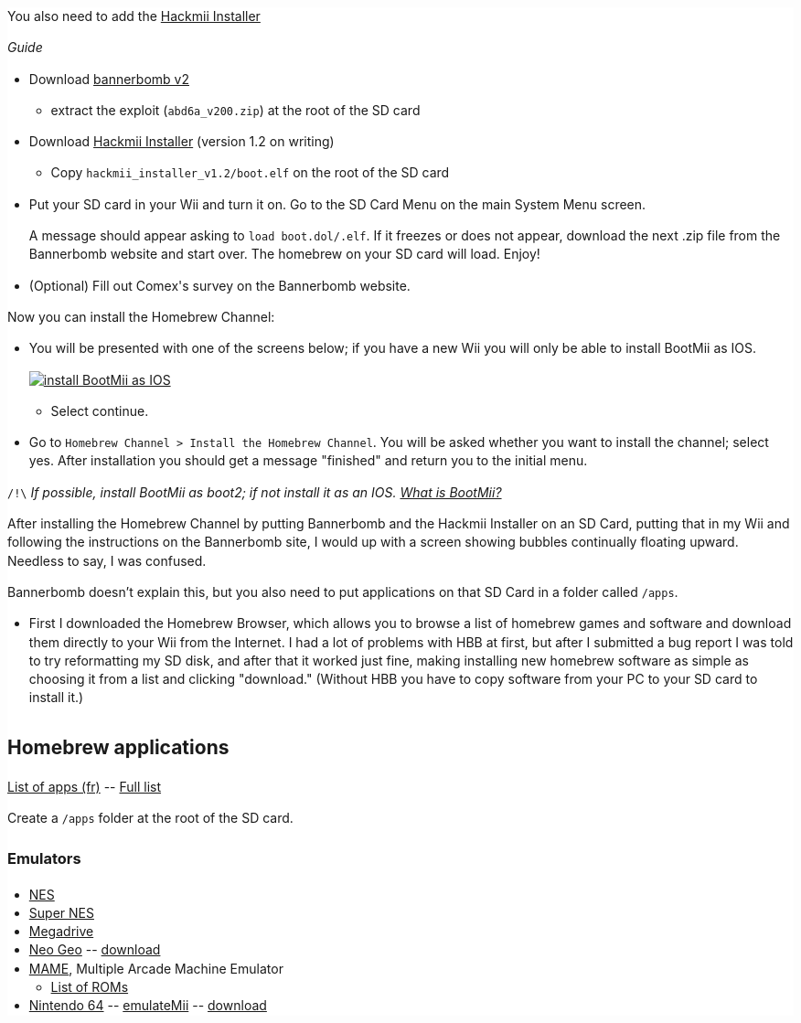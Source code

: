 You also need to add the [Hackmii Installer](http://bootmii.org/download/)

*Guide*

* Download [bannerbomb v2](http://bannerbomb.qoid.us/index.new.php)
  * extract the exploit (`abd6a_v200.zip`) at the root of the SD card 
* Download [Hackmii Installer](http://bootmii.org/download/) (version 1.2 on writing)
  * Copy `hackmii_installer_v1.2/boot.elf` on the root of the SD card
* Put your SD card in your Wii and turn it on. Go to the SD Card Menu on the main System Menu screen. 

  A message should appear asking to `load boot.dol/.elf`. If it freezes or does not appear, download the next .zip file from the Bannerbomb website and start over.
The homebrew on your SD card will load. Enjoy!
* (Optional) Fill out Comex's survey on the Bannerbomb website.

Now you can install the Homebrew Channel: 

* You will be presented with one of the screens below; if you have a new Wii you will only be able to install BootMii as IOS.
  
  [![install BootMii as IOS](http://wiibrew.org/w/images/thumb/c/c2/HackMiiInstallerScreen.jpg/135px-HackMiiInstallerScreen.jpg)](http://wiibrew.org/wiki/File:HackMiiInstallerScreen.jpg)

  * Select continue.
* Go to `Homebrew Channel > Install the Homebrew Channel`. You will be asked whether you want to install the channel; select yes. After installation you should get a message "finished" and return you to the initial menu.

`/!\` *If possible, install BootMii as boot2; if not install it as an IOS. [What is BootMii?](http://wiibrew.org/wiki/BootMii)*

After installing the Homebrew Channel by putting Bannerbomb and the Hackmii Installer on an SD Card, putting that in my Wii and following the instructions on the Bannerbomb site, I would up with a screen showing bubbles continually floating upward. Needless to say, I was confused.

Bannerbomb doesn’t explain this, but you also need to put applications on that SD Card in a folder called `/apps`. 
* First I downloaded the Homebrew Browser, which allows you to browse a list of homebrew games and software and download them directly to your Wii from the Internet. I had a lot of problems with HBB at first, but after I submitted a bug report I was told to try reformatting my SD disk, and after that it worked just fine, making installing new homebrew software as simple as choosing it from a list and clicking "download." (Without HBB you have to copy software from your PC to your SD card to install it.)

## Homebrew applications 

[List of apps (fr)](http://wiibrew.org/wiki/List_of_homebrew_applications/fr) -- [Full list](http://wiibrew.org/wiki/List_of_homebrew_applications/)

Create a `/apps` folder at the root of the SD card.

### Emulators

* [NES](http://wiibrew.org/wiki/FCE_Ultra_GX/fr)
* [Super NES](http://wiibrew.org/wiki/Snes9x_GX/fr)
* [Megadrive](http://wiibrew.org/wiki/Genesis_Plus/fr)
* [Neo Geo](http://wiibrew.org/wiki/GxGeo) -- [download](https://code.google.com/p/gxgeo/downloads/list)
* [MAME](http://wiibrew.org/wiki/SDL_MAME_Wii), Multiple Arcade Machine Emulator
  * [List of ROMs](http://www.freeroms.com/mame.htm) 
* [Nintendo 64](http://wiibrew.org/wiki/Wii64/fr) -- [emulateMii](http://emulatemii.com/) -- [download](https://code.google.com/p/mupen64gc/downloads/list)

